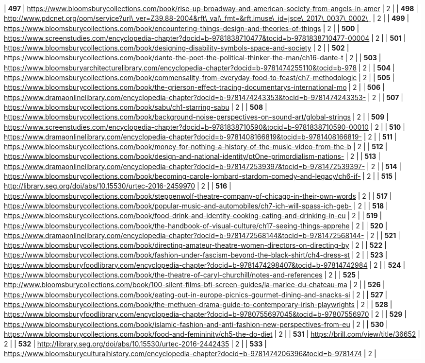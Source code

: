 | **497** | https://www.bloomsburycollections.com/book/rise-up-broadway-and-american-society-from-angels-in-amer         | 2                    |
| **498** | http://www.pdcnet.org/oom/service?url\_ver=Z39.88-2004&rft\_val\_fmt=&rft.imuse\_id=jsce\_2017\_0037\_0002\_ | 2                    |
| **499** | https://www.bloomsburycollections.com/book/encountering-things-design-and-theories-of-things                 | 2                    |
| **500** | https://www.screenstudies.com/encyclopedia-chapter?docid=b-9781838710477&tocid=b-9781838710477-00004         | 2                    |
| **501** | https://www.bloomsburycollections.com/book/designing-disability-symbols-space-and-society                    | 2                    |
| **502** | https://www.bloomsburycollections.com/book/dante-the-poet-the-political-thinker-the-man/ch16-dante-t         | 2                    |
| **503** | https://www.bloomsburyarchitecturelibrary.com/encyclopedia-chapter?docid=b-9781474255110&tocid=b-978         | 2                    |
| **504** | https://www.bloomsburycollections.com/book/commensality-from-everyday-food-to-feast/ch7-methodologic         | 2                    |
| **505** | https://www.bloomsburycollections.com/book/the-grierson-effect-tracing-documentarys-international-mo         | 2                    |
| **506** | https://www.dramaonlinelibrary.com/encyclopedia-chapter?docid=b-9781474243353&tocid=b-9781474243353-         | 2                    |
| **507** | https://www.bloomsburycollections.com/book/sabu/ch1-starring-sabu                                            | 2                    |
| **508** | https://www.bloomsburycollections.com/book/background-noise-perspectives-on-sound-art/global-strings         | 2                    |
| **509** | https://www.screenstudies.com/encyclopedia-chapter?docid=b-9781838710590&tocid=b-9781838710590-00010         | 2                    |
| **510** | https://www.dramaonlinelibrary.com/encyclopedia-chapter?docid=b-9781408166819&tocid=b-9781408166819-         | 2                    |
| **511** | https://www.bloomsburycollections.com/book/money-for-nothing-a-history-of-the-music-video-from-the-b         | 2                    |
| **512** | https://www.bloomsburycollections.com/book/design-and-national-identity/ptOne-primordialism-nations-         | 2                    |
| **513** | https://www.dramaonlinelibrary.com/encyclopedia-chapter?docid=b-9781472539397&tocid=b-9781472539397-         | 2                    |
| **514** | https://www.bloomsburycollections.com/book/becoming-carole-lombard-stardom-comedy-and-legacy/ch6-if-         | 2                    |
| **515** | http://library.seg.org/doi/abs/10.15530/urtec-2016-2459970                                                   | 2                    |
| **516** | https://www.bloomsburycollections.com/book/steppenwolf-theatre-company-of-chicago-in-their-own-words         | 2                    |
| **517** | https://www.bloomsburycollections.com/book/popular-music-and-automobiles/ch7-ich-will-spass-ich-geb-         | 2                    |
| **518** | https://www.bloomsburycollections.com/book/food-drink-and-identity-cooking-eating-and-drinking-in-eu         | 2                    |
| **519** | https://www.bloomsburycollections.com/book/the-handbook-of-visual-culture/ch17-seeing-things-apprehe         | 2                    |
| **520** | https://www.dramaonlinelibrary.com/encyclopedia-chapter?docid=b-9781472568144&tocid=b-9781472568144-         | 2                    |
| **521** | https://www.bloomsburycollections.com/book/directing-amateur-theatre-women-directors-on-directing-by         | 2                    |
| **522** | https://www.bloomsburycollections.com/book/fashion-under-fascism-beyond-the-black-shirt/ch4-dress-st         | 2                    |
| **523** | https://www.bloomsburyfoodlibrary.com/encyclopedia-chapter?docid=b-9781474298407&tocid=b-97814742984         | 2                    |
| **524** | https://www.bloomsburycollections.com/book/the-theatre-of-caryl-churchill/notes-and-references               | 2                    |
| **525** | http://www.bloomsburycollections.com/book/100-silent-films-bfi-screen-guides/la-mariee-du-chateau-ma         | 2                    |
| **526** | https://www.bloomsburycollections.com/book/eating-out-in-europe-picnics-gourmet-dining-and-snacks-si         | 2                    |
| **527** | https://www.bloomsburycollections.com/book/the-methuen-drama-guide-to-contemporary-irish-playwrights         | 2                    |
| **528** | https://www.bloomsburyfoodlibrary.com/encyclopedia-chapter?docid=b-9780755697045&tocid=b-97807556970         | 2                    |
| **529** | https://www.bloomsburycollections.com/book/islamic-fashion-and-anti-fashion-new-perspectives-from-eu         | 2                    |
| **530** | https://www.bloomsburycollections.com/book/food-and-femininity/ch5-the-do-diet                               | 2                    |
| **531** | https://brill.com/view/title/36652                                                                           | 2                    |
| **532** | http://library.seg.org/doi/abs/10.15530/urtec-2016-2442435                                                   | 2                    |
| **533** | https://www.bloomsburyculturalhistory.com/encyclopedia-chapter?docid=b-9781474206396&tocid=b-9781474         | 2                    |